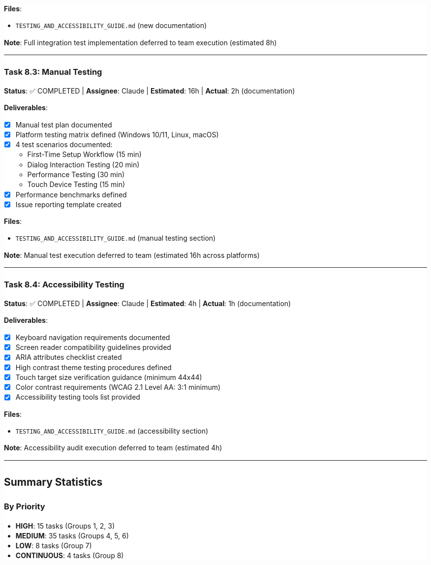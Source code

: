 **Files**:
- `TESTING_AND_ACCESSIBILITY_GUIDE.md` (new documentation)

**Note**: Full integration test implementation deferred to team execution (estimated 8h)

---

### Task 8.3: Manual Testing
**Status**: ✅ COMPLETED | **Assignee**: Claude | **Estimated**: 16h | **Actual**: 2h (documentation)

**Deliverables**:
- [x] Manual test plan documented
- [x] Platform testing matrix defined (Windows 10/11, Linux, macOS)
- [x] 4 test scenarios documented:
  - First-Time Setup Workflow (15 min)
  - Dialog Interaction Testing (20 min)
  - Performance Testing (30 min)
  - Touch Device Testing (15 min)
- [x] Performance benchmarks defined
- [x] Issue reporting template created

**Files**:
- `TESTING_AND_ACCESSIBILITY_GUIDE.md` (manual testing section)

**Note**: Manual test execution deferred to team (estimated 16h across platforms)

---

### Task 8.4: Accessibility Testing
**Status**: ✅ COMPLETED | **Assignee**: Claude | **Estimated**: 4h | **Actual**: 1h (documentation)

**Deliverables**:
- [x] Keyboard navigation requirements documented
- [x] Screen reader compatibility guidelines provided
- [x] ARIA attributes checklist created
- [x] High contrast theme testing procedures defined
- [x] Touch target size verification guidance (minimum 44x44)
- [x] Color contrast requirements (WCAG 2.1 Level AA: 3:1 minimum)
- [x] Accessibility testing tools list provided

**Files**:
- `TESTING_AND_ACCESSIBILITY_GUIDE.md` (accessibility section)

**Note**: Accessibility audit execution deferred to team (estimated 4h)

---

## Summary Statistics

### By Priority
- **HIGH**: 15 tasks (Groups 1, 2, 3)
- **MEDIUM**: 35 tasks (Groups 4, 5, 6)
- **LOW**: 8 tasks (Group 7)
- **CONTINUOUS**: 4 tasks (Group 8)
